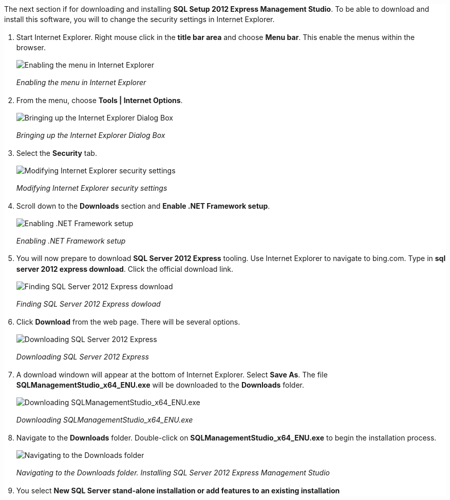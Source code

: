 The next section if for downloading and installing **SQL Setup 2012 Express Management Studio**. To be able to download and install this software, you will to change the security settings in Internet Explorer.

1. Start Internet Explorer. Right mouse click in the **title bar area** and choose **Menu bar**. This enable the menus within the browser.

	![Enabling the menu in Internet Explorer](Images/image041.png?raw=true)

	_Enabling the menu in Internet Explorer_

1. From the menu, choose **Tools | Internet Options**.

	![Bringing up the Internet Explorer Dialog Box](Images/image043.png?raw=true)

	_Bringing up the Internet Explorer Dialog Box_

1. Select the **Security** tab.

	![Modifying Internet Explorer security settings](Images/image045.png?raw=true)

	_Modifying Internet Explorer security settings_

1. Scroll down to the **Downloads** section and **Enable .NET Framework setup**.

	![Enabling .NET Framework setup](Images/image047.png?raw=true)

	_Enabling .NET Framework setup_

1. You will now prepare to download **SQL Server 2012 Express** tooling. Use Internet Explorer to navigate to bing.com. Type in **sql server 2012 express download**. Click the official download link.

	![Finding SQL Server 2012 Express download](Images/image049.png?raw=true)

	_Finding SQL Server 2012 Express dowload_

1. Click **Download** from the web page. There will be several options.

	![Downloading SQL Server 2012 Express](Images/image051.png?raw=true)

	_Downloading SQL Server 2012 Express_

1. A download windown will appear at the bottom of Internet Explorer. Select **Save As**. The file **SQLManagementStudio_x64_ENU.exe** will be downloaded to the **Downloads** folder.

	![Downloading SQLManagementStudio_x64_ENU.exe](Images/image053.png?raw=true)

	_Downloading SQLManagementStudio_x64_ENU.exe_

1. Navigate to the **Downloads** folder. Double-click on **SQLManagementStudio_x64_ENU.exe** to begin the installation process.

	![Navigating to the Downloads folder](Images/image055.png?raw=true)

	_Navigating to the Downloads folder. Installing SQL Server 2012 Express Management Studio_

1. You select **New SQL Server stand-alone installation or add features to an existing installation**
